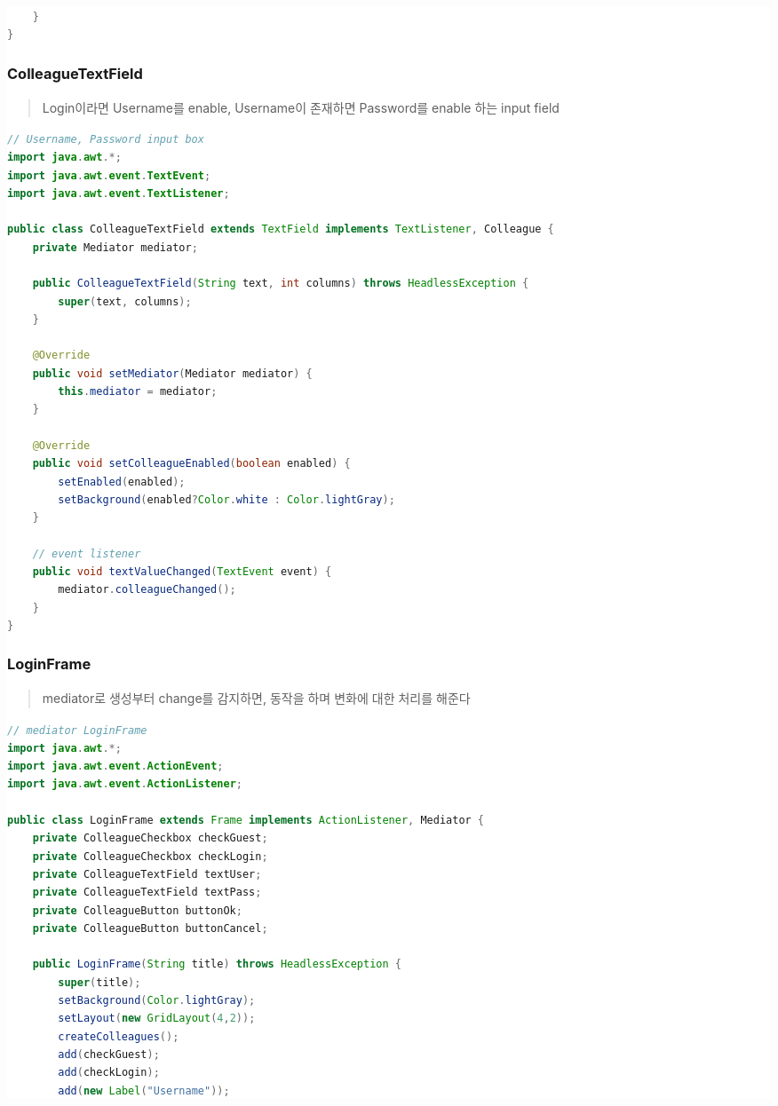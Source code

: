 ```java
    }
}
```

### ColleagueTextField

> Login이라면 Username를 enable, Username이 존재하면 Password를 enable 하는 input field

```java
// Username, Password input box
import java.awt.*;
import java.awt.event.TextEvent;
import java.awt.event.TextListener;

public class ColleagueTextField extends TextField implements TextListener, Colleague {
    private Mediator mediator;

    public ColleagueTextField(String text, int columns) throws HeadlessException {
        super(text, columns);
    }

    @Override
    public void setMediator(Mediator mediator) {
        this.mediator = mediator;
    }

    @Override
    public void setColleagueEnabled(boolean enabled) {
        setEnabled(enabled);
        setBackground(enabled?Color.white : Color.lightGray);
    }

	// event listener
    public void textValueChanged(TextEvent event) {
        mediator.colleagueChanged();
    }
}
```

### LoginFrame

> mediator로 생성부터 change를 감지하면, 동작을 하며 변화에 대한 처리를 해준다

```java
// mediator LoginFrame
import java.awt.*;
import java.awt.event.ActionEvent;
import java.awt.event.ActionListener;

public class LoginFrame extends Frame implements ActionListener, Mediator {
    private ColleagueCheckbox checkGuest;
    private ColleagueCheckbox checkLogin;
    private ColleagueTextField textUser;
    private ColleagueTextField textPass;
    private ColleagueButton buttonOk;
    private ColleagueButton buttonCancel;

    public LoginFrame(String title) throws HeadlessException {
        super(title);
        setBackground(Color.lightGray);
        setLayout(new GridLayout(4,2));
        createColleagues();
        add(checkGuest);
        add(checkLogin);
        add(new Label("Username"));
```